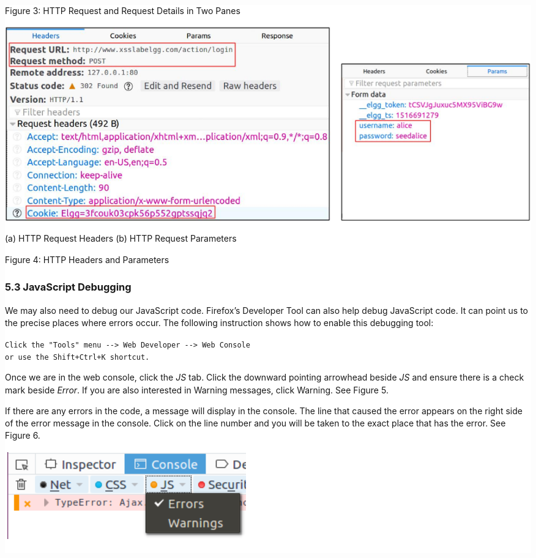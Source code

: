 Figure 3: HTTP Request and Request Details in Two Panes

![alt text](images/figure4.png)
    
(a) HTTP Request Headers (b) HTTP Request Parameters
    
Figure 4: HTTP Headers and Parameters
    
### 5.3 JavaScript Debugging

We may also need to debug our JavaScript code. Firefox’s Developer Tool can also help debug JavaScript
code. It can point us to the precise places where errors occur. The following instruction shows how to enable
this debugging tool:

```
Click the "Tools" menu --> Web Developer --> Web Console
or use the Shift+Ctrl+K shortcut.
```
Once we are in the web console, click the _JS_ tab. Click the downward pointing arrowhead beside _JS_
and ensure there is a check mark beside _Error_. If you are also interested in Warning messages, click
Warning. See Figure 5.
    
If there are any errors in the code, a message will display in the console. The line that caused the error
appears on the right side of the error message in the console. Click on the line number and you will be taken
to the exact place that has the error. See Figure 6.

![alt text](images/figure5.png)
